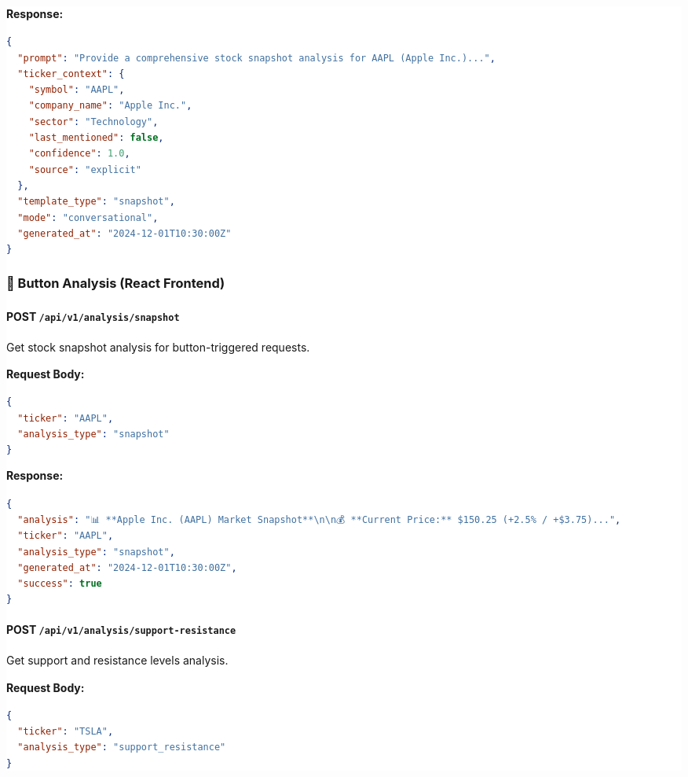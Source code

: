 **Response:**
```json
{
  "prompt": "Provide a comprehensive stock snapshot analysis for AAPL (Apple Inc.)...",
  "ticker_context": {
    "symbol": "AAPL",
    "company_name": "Apple Inc.",
    "sector": "Technology",
    "last_mentioned": false,
    "confidence": 1.0,
    "source": "explicit"
  },
  "template_type": "snapshot",
  "mode": "conversational",
  "generated_at": "2024-12-01T10:30:00Z"
}
```

### 🔘 Button Analysis (React Frontend)

#### POST `/api/v1/analysis/snapshot`

Get stock snapshot analysis for button-triggered requests.

**Request Body:**
```json
{
  "ticker": "AAPL",
  "analysis_type": "snapshot"
}
```

**Response:**
```json
{
  "analysis": "📊 **Apple Inc. (AAPL) Market Snapshot**\n\n💰 **Current Price:** $150.25 (+2.5% / +$3.75)...",
  "ticker": "AAPL",
  "analysis_type": "snapshot",
  "generated_at": "2024-12-01T10:30:00Z",
  "success": true
}
```

#### POST `/api/v1/analysis/support-resistance`

Get support and resistance levels analysis.

**Request Body:**
```json
{
  "ticker": "TSLA",
  "analysis_type": "support_resistance"
}
```
